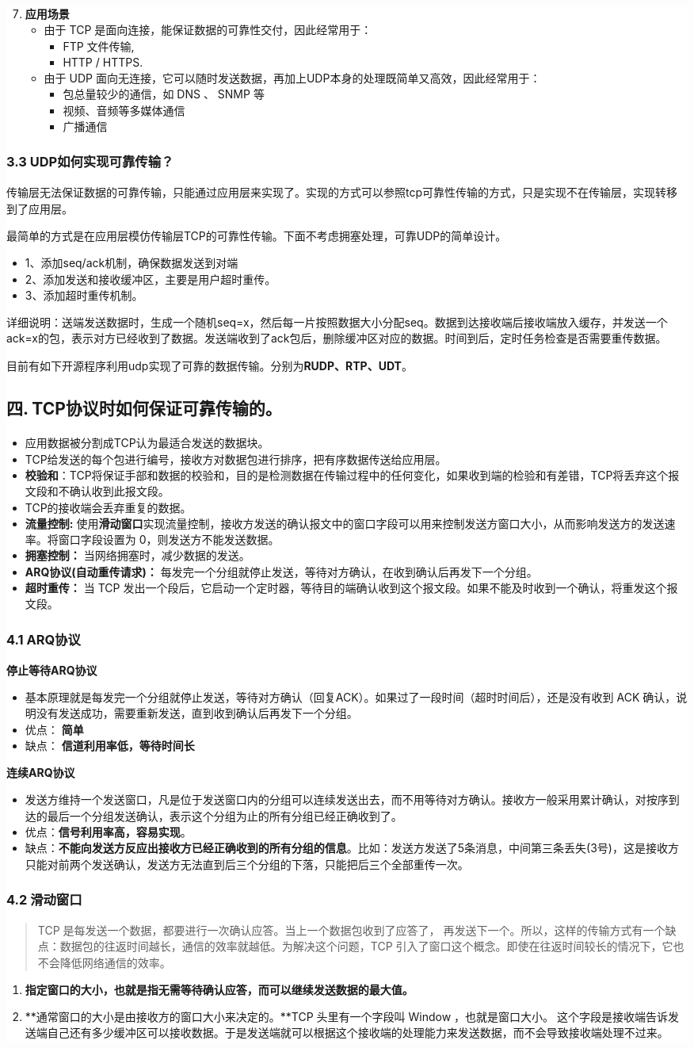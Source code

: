 7. **应⽤场景**
   - 由于 TCP 是⾯向连接，能保证数据的可靠性交付，因此经常⽤于：
     - FTP ⽂件传输,
     - HTTP / HTTPS.
   - 由于 UDP ⾯向⽆连接，它可以随时发送数据，再加上UDP本身的处理既简单⼜⾼效，因此经常⽤于：
     - 包总量较少的通信，如 DNS 、 SNMP 等
     - 视频、⾳频等多媒体通信
     - ⼴播通信

### 3.3 UDP如何实现可靠传输？

传输层无法保证数据的可靠传输，只能通过应用层来实现了。实现的方式可以参照tcp可靠性传输的方式，只是实现不在传输层，实现转移到了应用层。

最简单的方式是在应用层模仿传输层TCP的可靠性传输。下面不考虑拥塞处理，可靠UDP的简单设计。

- 1、添加seq/ack机制，确保数据发送到对端
- 2、添加发送和接收缓冲区，主要是用户超时重传。
- 3、添加超时重传机制。

详细说明：送端发送数据时，生成一个随机seq=x，然后每一片按照数据大小分配seq。数据到达接收端后接收端放入缓存，并发送一个ack=x的包，表示对方已经收到了数据。发送端收到了ack包后，删除缓冲区对应的数据。时间到后，定时任务检查是否需要重传数据。

目前有如下开源程序利用udp实现了可靠的数据传输。分别为**RUDP、RTP、UDT**。

## 四. TCP协议时如何保证可靠传输的。

- 应用数据被分割成TCP认为最适合发送的数据块。
- TCP给发送的每个包进行编号，接收方对数据包进行排序，把有序数据传送给应用层。
- **校验和**：TCP将保证手部和数据的校验和，目的是检测数据在传输过程中的任何变化，如果收到端的检验和有差错，TCP将丢弃这个报文段和不确认收到此报文段。
- TCP的接收端会丢弃重复的数据。
- **流量控制:** 使用**滑动窗口**实现流量控制，接收方发送的确认报文中的窗口字段可以用来控制发送方窗口大小，从而影响发送方的发送速率。将窗口字段设置为 0，则发送方不能发送数据。
- **拥塞控制：** 当网络拥塞时，减少数据的发送。
- **ARQ协议(自动重传请求)：** 每发完一个分组就停止发送，等待对方确认，在收到确认后再发下一个分组。
- **超时重传：** 当 TCP 发出一个段后，它启动一个定时器，等待目的端确认收到这个报文段。如果不能及时收到一个确认，将重发这个报文段。
### 4.1 ARQ协议
**停止等待ARQ协议**
- 基本原理就是每发完一个分组就停止发送，等待对方确认（回复ACK）。如果过了一段时间（超时时间后），还是没有收到 ACK 确认，说明没有发送成功，需要重新发送，直到收到确认后再发下一个分组。
- 优点： **简单**
- 缺点： **信道利用率低，等待时间长**

**连续ARQ协议**
- 发送方维持一个发送窗口，凡是位于发送窗口内的分组可以连续发送出去，而不用等待对方确认。接收方一般采用累计确认，对按序到达的最后一个分组发送确认，表示这个分组为止的所有分组已经正确收到了。
- 优点：**信号利用率高，容易实现**。
- 缺点：**不能向发送方反应出接收方已经正确收到的所有分组的信息**。比如：发送方发送了5条消息，中间第三条丢失(3号)，这是接收方只能对前两个发送确认，发送方无法直到后三个分组的下落，只能把后三个全部重传一次。

### 4.2 滑动窗口
>  TCP 是每发送⼀个数据，都要进⾏⼀次确认应答。当上⼀个数据包收到了应答了， 再发送下⼀个。所以，这样的传输⽅式有⼀个缺点：数据包的往返时间越⻓，通信的效率就越低。为解决这个问题，TCP 引⼊了窗⼝这个概念。即使在往返时间较⻓的情况下，它也不会降低⽹络通信的效率。

1. **指定窗口的大小，也就是指⽆需等待确认应答，⽽可以继续发送数据的最⼤值。**

2. **通常窗⼝的⼤⼩是由接收⽅的窗⼝⼤⼩来决定的。**TCP 头⾥有⼀个字段叫 Window ，也就是窗⼝⼤⼩。 这个字段是接收端告诉发送端⾃⼰还有多少缓冲区可以接收数据。于是发送端就可以根据这个接收端的处理能⼒来发送数据，⽽不会导致接收端处理不过来。

